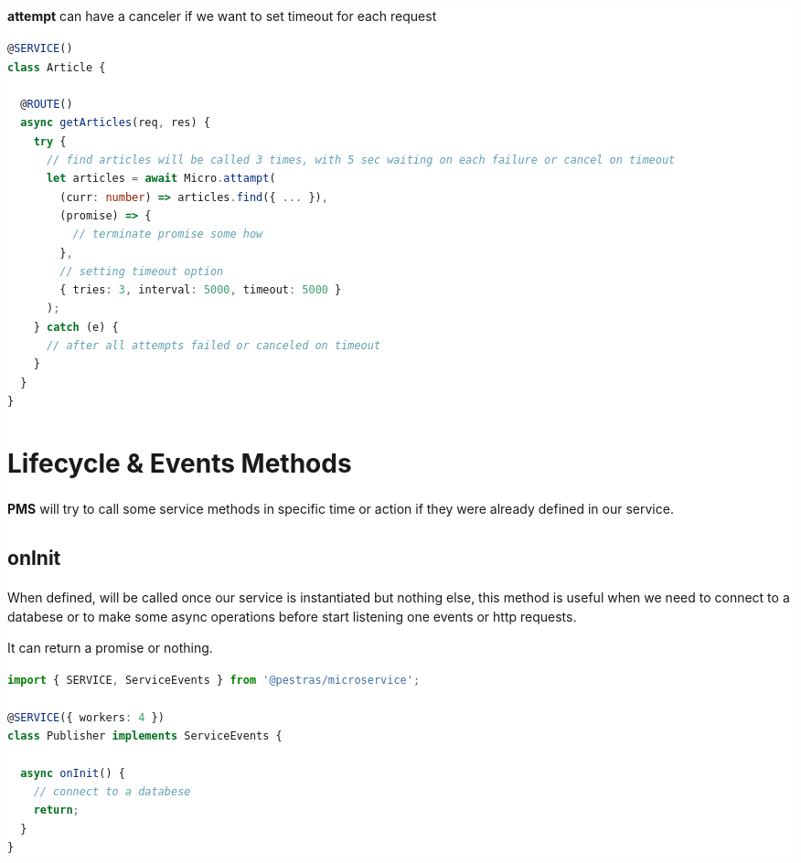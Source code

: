 **attempt** can have a canceler if we want to set timeout for each request

```ts
@SERVICE()
class Article {
  
  @ROUTE()
  async getArticles(req, res) {
    try {
      // find articles will be called 3 times, with 5 sec waiting on each failure or cancel on timeout
      let articles = await Micro.attampt(
        (curr: number) => articles.find({ ... }),
        (promise) => {
          // terminate promise some how
        },
        // setting timeout option
        { tries: 3, interval: 5000, timeout: 5000 }
      );
    } catch (e) {
      // after all attempts failed or canceled on timeout
    }
  }
}
```

# Lifecycle & Events Methods

**PMS** will try to call some service methods in specific time or action if they were already defined in our service.

## onInit

When defined, will be called once our service is instantiated but nothing else, this method is useful when
we need to connect to a databese or to make some async operations before start listening one events or http requests.

It can return a promise or nothing.

```ts
import { SERVICE, ServiceEvents } from '@pestras/microservice';

@SERVICE({ workers: 4 })
class Publisher implements ServiceEvents {

  async onInit() {
    // connect to a databese
    return;
  }
}
```
